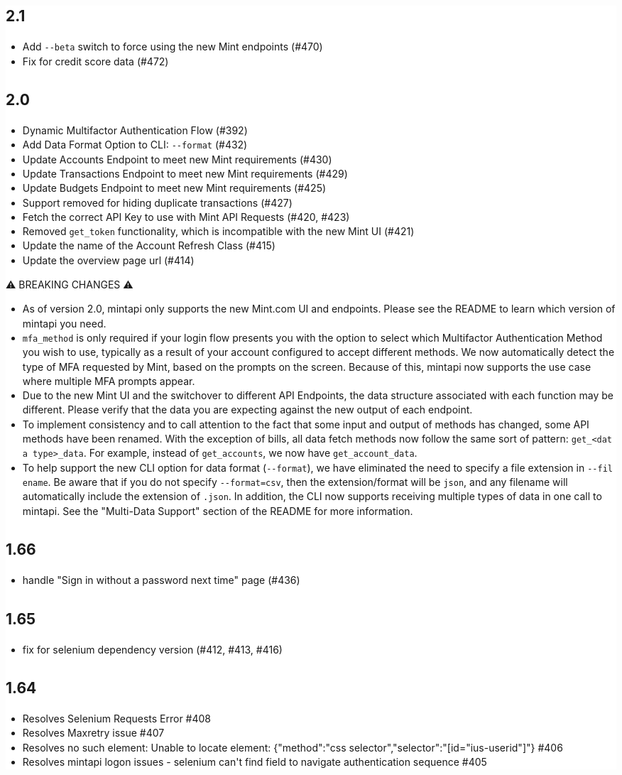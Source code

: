 2.1
---
- Add `--beta` switch to force using the new Mint endpoints (#470)
- Fix for credit score data (#472)

2.0
---
- Dynamic Multifactor Authentication Flow (#392)
- Add Data Format Option to CLI: `--format` (#432)
- Update Accounts Endpoint to meet new Mint requirements (#430)
- Update Transactions Endpoint to meet new Mint requirements (#429)
- Update Budgets Endpoint to meet new Mint requirements (#425)
- Support removed for hiding duplicate transactions (#427)
- Fetch the correct API Key to use with Mint API Requests (#420, #423)
- Removed `get_token` functionality, which is incompatible with the new Mint UI (#421)
- Update the name of the Account Refresh Class (#415)
- Update the overview page url (#414)

:warning: BREAKING CHANGES :warning:
- As of version 2.0, mintapi only supports the new Mint.com UI and endpoints. Please see the README to learn which version of mintapi you need.
- `mfa_method` is only required if your login flow presents you with the option to select which Multifactor Authentication Method you wish to use, typically as a result of your account configured to accept different methods.  We now automatically detect the type of MFA requested by Mint, based on the prompts on the screen.  Because of this, mintapi now supports the use case where multiple MFA prompts appear.
- Due to the new Mint UI and the switchover to different API Endpoints, the data structure associated with each function may be different.  Please verify that the data you are expecting against the new output of each endpoint.
- To implement consistency and to call attention to the fact that some input and output of methods has changed, some API methods have been renamed.  With the exception of bills, all data fetch methods now follow the same sort of pattern: `get_<data type>_data`.  For example, instead of `get_accounts`, we now have `get_account_data`.
- To help support the new CLI option for data format (`--format`), we have eliminated the need to specify a file extension in `--filename`.  Be aware that if you do not specify `--format=csv`, then the extension/format will be `json`, and any filename will automatically include the extension of `.json`. In addition, the CLI now supports receiving multiple types of data in one call to mintapi. See the "Multi-Data Support" section of the README for more information.

1.66
---
- handle "Sign in without a password next time" page (#436)

1.65
---
- fix for selenium dependency version (#412, #413, #416)

1.64
---
- Resolves Selenium Requests Error #408
- Resolves Maxretry issue #407
- Resolves no such element: Unable to locate element: {"method":"css selector","selector":"[id="ius-userid"]"} #406
- Resolves mintapi logon issues - selenium can't find field to navigate authentication sequence #405
